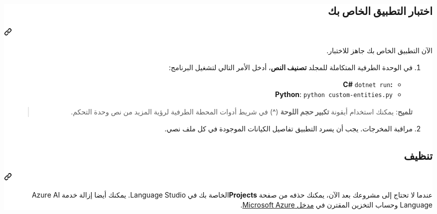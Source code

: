 <div dir="auto"><div class="markdown-heading" dir="auto"><h2 tabindex="-1" dir="auto" class="heading-element">اختبار التطبيق الخاص بك</h2><a id="user-content-اختبار-التطبيق-الخاص-بك" class="anchor" aria-label="Permalink: اختبار التطبيق الخاص بك" href="#اختبار-التطبيق-الخاص-بك"><svg class="octicon octicon-link" viewBox="0 0 16 16" version="1.1" width="16" height="16" aria-hidden="true"><path d="m7.775 3.275 1.25-1.25a3.5 3.5 0 1 1 4.95 4.95l-2.5 2.5a3.5 3.5 0 0 1-4.95 0 .751.751 0 0 1 .018-1.042.751.751 0 0 1 1.042-.018 1.998 1.998 0 0 0 2.83 0l2.5-2.5a2.002 2.002 0 0 0-2.83-2.83l-1.25 1.25a.751.751 0 0 1-1.042-.018.751.751 0 0 1-.018-1.042Zm-4.69 9.64a1.998 1.998 0 0 0 2.83 0l1.25-1.25a.751.751 0 0 1 1.042.018.751.751 0 0 1 .018 1.042l-1.25 1.25a3.5 3.5 0 1 1-4.95-4.95l2.5-2.5a3.5 3.5 0 0 1 4.95 0 .751.751 0 0 1-.018 1.042.751.751 0 0 1-1.042.018 1.998 1.998 0 0 0-2.83 0l-2.5 2.5a1.998 1.998 0 0 0 0 2.83Z"></path></svg></a></div><a id="user-content-اختبار-التطبيق-الخاص-بك" aria-label="Permalink: اختبار التطبيق الخاص بك" href="#اختبار-التطبيق-الخاص-بك"></a></div>
<p dir="auto">الآن التطبيق الخاص بك جاهز للاختبار.</p>
<ol dir="rtl">
<li>
<p dir="auto">في الوحدة الطرفية المتكاملة للمجلد <strong>تصنيف النص</strong>، أدخل الأمر التالي لتشغيل البرنامج:</p>
<ul dir="rtl">
<li><strong>:C#</strong> <code>dotnet run</code></li>
<li><strong>Python</strong>: <code>python custom-entities.py</code></li>
</ul>
<blockquote>
<p dir="auto"><strong>تلميح</strong>: يمكنك استخدام أيقونة <strong>تكبير حجم اللوحة</strong> (<strong>^</strong>) في شريط أدوات المحطة الطرفية لرؤية المزيد من نص وحدة التحكم.</p>
</blockquote>
</li>
<li>
<p dir="auto">مراقبة المخرجات. يجب أن يسرد التطبيق تفاصيل الكيانات الموجودة في كل ملف نصي.</p>
</li>
</ol>
<div dir="auto"><div class="markdown-heading" dir="auto"><h2 tabindex="-1" dir="auto" class="heading-element">تنظيف</h2><a id="user-content-تنظيف" class="anchor" aria-label="Permalink: تنظيف" href="#تنظيف"><svg class="octicon octicon-link" viewBox="0 0 16 16" version="1.1" width="16" height="16" aria-hidden="true"><path d="m7.775 3.275 1.25-1.25a3.5 3.5 0 1 1 4.95 4.95l-2.5 2.5a3.5 3.5 0 0 1-4.95 0 .751.751 0 0 1 .018-1.042.751.751 0 0 1 1.042-.018 1.998 1.998 0 0 0 2.83 0l2.5-2.5a2.002 2.002 0 0 0-2.83-2.83l-1.25 1.25a.751.751 0 0 1-1.042-.018.751.751 0 0 1-.018-1.042Zm-4.69 9.64a1.998 1.998 0 0 0 2.83 0l1.25-1.25a.751.751 0 0 1 1.042.018.751.751 0 0 1 .018 1.042l-1.25 1.25a3.5 3.5 0 1 1-4.95-4.95l2.5-2.5a3.5 3.5 0 0 1 4.95 0 .751.751 0 0 1-.018 1.042.751.751 0 0 1-1.042.018 1.998 1.998 0 0 0-2.83 0l-2.5 2.5a1.998 1.998 0 0 0 0 2.83Z"></path></svg></a></div><a id="user-content-تنظيف" aria-label="Permalink: تنظيف" href="#تنظيف"></a></div>
<p dir="auto">عندما لا تحتاج إلى مشروعك بعد الآن، يمكنك حذفه من صفحة <strong>Projects</strong>الخاصة بك في Language Studio. يمكنك أيضا إزالة خدمة Azure AI Language وحساب التخزين المقترن في <a href="https://portal.azure.com" rel="nofollow">مدخل Microsoft Azure</a>.</p>
</div></div>
</article></div>
